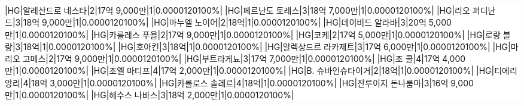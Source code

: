 |HG|알레산드로 네스타|2|17억 9,000만|1|0.0000120100%|
|HG|페르난도 토레스|3|18억 7,000만|1|0.0000120100%|
|HG|리오 퍼디난드|3|18억 9,000만|1|0.0000120100%|
|HG|마누엘 노이어|2|18억|1|0.0000120100%|
|HG|데이비드 알라바|3|20억 5,000만|1|0.0000120100%|
|HG|카를레스 푸욜|2|17억 9,000만|1|0.0000120100%|
|HG|코케|2|17억 5,000만|1|0.0000120100%|
|HG|로랑 블랑|3|18억|1|0.0000120100%|
|HG|호아킨|3|18억|1|0.0000120100%|
|HG|알렉상드르 라카제트|3|17억 6,000만|1|0.0000120100%|
|HG|마리오 고메스|2|17억 9,000만|1|0.0000120100%|
|HG|부트라게뇨|3|17억 7,000만|1|0.0000120100%|
|HG|조 콜|4|17억 4,000만|1|0.0000120100%|
|HG|조엘 마티프|4|17억 2,000만|1|0.0000120100%|
|HG|B. 슈바인슈타이거|2|18억|1|0.0000120100%|
|HG|티에리 앙리|4|18억 3,000만|1|0.0000120100%|
|HG|카를로스 솔레르|4|18억|1|0.0000120100%|
|HG|잔루이지 돈나룸마|3|16억 9,000만|1|0.0000120100%|
|HG|헤수스 나바스|3|18억 2,000만|1|0.0000120100%|
